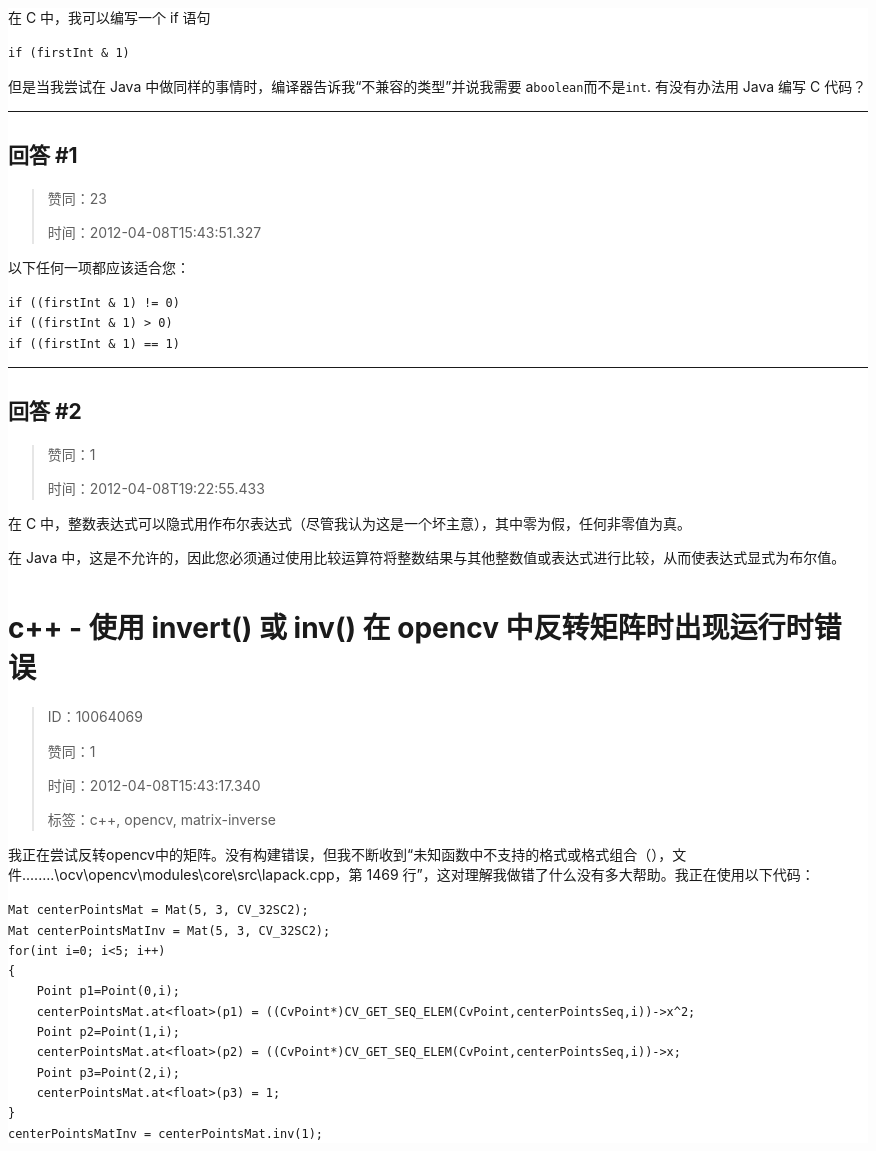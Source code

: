 在 C 中，我可以编写一个 if 语句

```
if (firstInt & 1) 
```

但是当我尝试在 Java 中做同样的事情时，编译器告诉我“不兼容的类型”并说我需要 a`boolean`而不是`int`. 有没有办法用 Java 编写 C 代码？

* * *

## 回答 #1

> 赞同：23
> 
> 时间：2012-04-08T15:43:51.327

以下任何一项都应该适合您：

```
if ((firstInt & 1) != 0)
if ((firstInt & 1) > 0)
if ((firstInt & 1) == 1) 
```

* * *

## 回答 #2

> 赞同：1
> 
> 时间：2012-04-08T19:22:55.433

在 C 中，整数表达式可以隐式用作布尔表达式（尽管我认为这是一个坏主意），其中零为假，任何非零值为真。

在 Java 中，这是不允许的，因此您必须通过使用比较运算符将整数结果与其他整数值或表达式进行比较，从而使表达式显式为布尔值。

# c++ - 使用 invert() 或 inv() 在 opencv 中反转矩阵时出现运行时错误

> ID：10064069
> 
> 赞同：1
> 
> 时间：2012-04-08T15:43:17.340
> 
> 标签：c++, opencv, matrix-inverse

我正在尝试反转opencv中的矩阵。没有构建错误，但我不断收到“未知函数中不支持的格式或格式组合（），文件..\..\..\..\ocv\opencv\modules\core\src\lapack.cpp，第 1469 行”，这对理解我做错了什么没有多大帮助。我正在使用以下代码：

```
Mat centerPointsMat = Mat(5, 3, CV_32SC2);
Mat centerPointsMatInv = Mat(5, 3, CV_32SC2);
for(int i=0; i<5; i++)
{
    Point p1=Point(0,i);
    centerPointsMat.at<float>(p1) = ((CvPoint*)CV_GET_SEQ_ELEM(CvPoint,centerPointsSeq,i))->x^2;
    Point p2=Point(1,i);
    centerPointsMat.at<float>(p2) = ((CvPoint*)CV_GET_SEQ_ELEM(CvPoint,centerPointsSeq,i))->x;
    Point p3=Point(2,i);
    centerPointsMat.at<float>(p3) = 1;
}
centerPointsMatInv = centerPointsMat.inv(1); 
```
